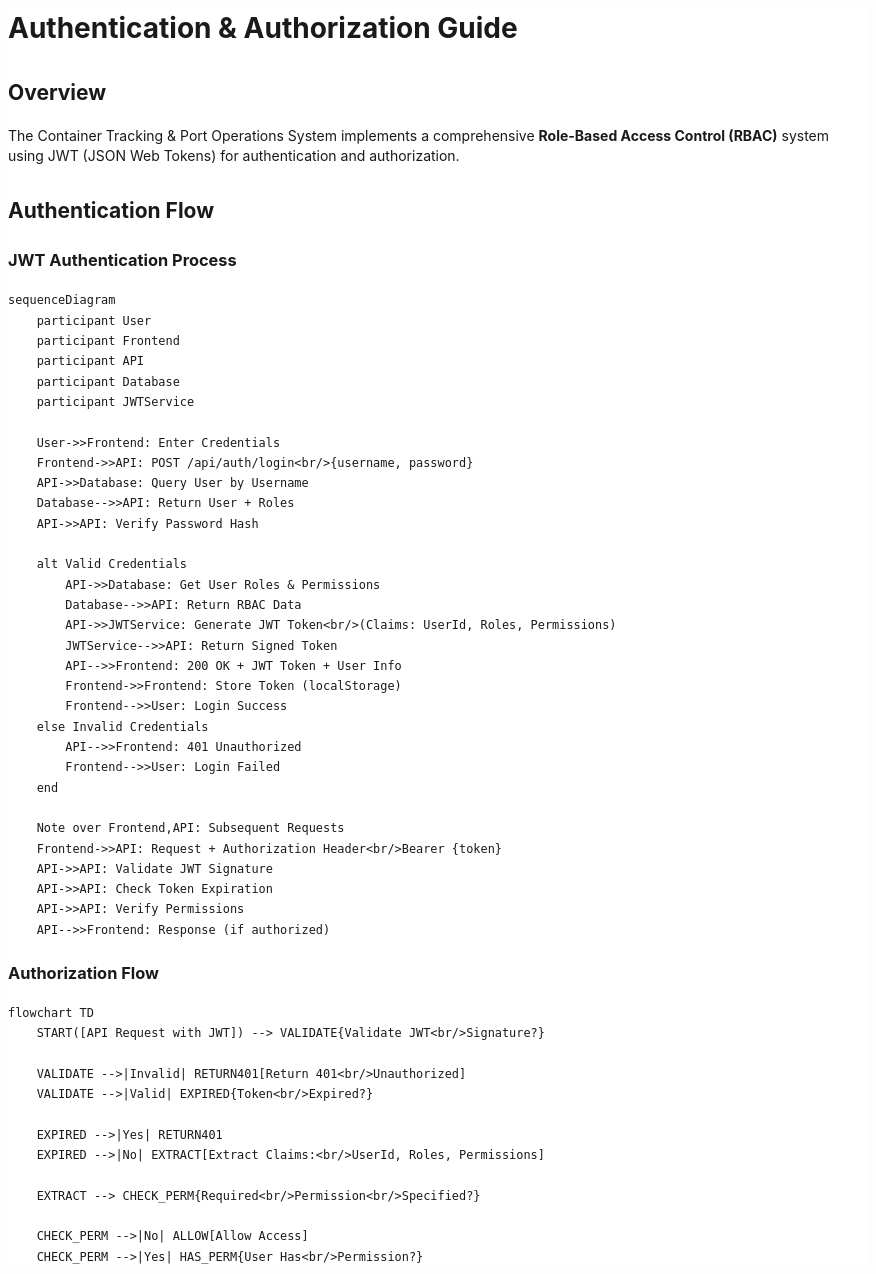 # Authentication & Authorization Guide

## Overview

The Container Tracking & Port Operations System implements a comprehensive **Role-Based Access Control (RBAC)** system using JWT (JSON Web Tokens) for authentication and authorization.

## Authentication Flow

### JWT Authentication Process

```mermaid
sequenceDiagram
    participant User
    participant Frontend
    participant API
    participant Database
    participant JWTService
    
    User->>Frontend: Enter Credentials
    Frontend->>API: POST /api/auth/login<br/>{username, password}
    API->>Database: Query User by Username
    Database-->>API: Return User + Roles
    API->>API: Verify Password Hash
    
    alt Valid Credentials
        API->>Database: Get User Roles & Permissions
        Database-->>API: Return RBAC Data
        API->>JWTService: Generate JWT Token<br/>(Claims: UserId, Roles, Permissions)
        JWTService-->>API: Return Signed Token
        API-->>Frontend: 200 OK + JWT Token + User Info
        Frontend->>Frontend: Store Token (localStorage)
        Frontend-->>User: Login Success
    else Invalid Credentials
        API-->>Frontend: 401 Unauthorized
        Frontend-->>User: Login Failed
    end
    
    Note over Frontend,API: Subsequent Requests
    Frontend->>API: Request + Authorization Header<br/>Bearer {token}
    API->>API: Validate JWT Signature
    API->>API: Check Token Expiration
    API->>API: Verify Permissions
    API-->>Frontend: Response (if authorized)
```

### Authorization Flow

```mermaid
flowchart TD
    START([API Request with JWT]) --> VALIDATE{Validate JWT<br/>Signature?}
    
    VALIDATE -->|Invalid| RETURN401[Return 401<br/>Unauthorized]
    VALIDATE -->|Valid| EXPIRED{Token<br/>Expired?}
    
    EXPIRED -->|Yes| RETURN401
    EXPIRED -->|No| EXTRACT[Extract Claims:<br/>UserId, Roles, Permissions]
    
    EXTRACT --> CHECK_PERM{Required<br/>Permission<br/>Specified?}
    
    CHECK_PERM -->|No| ALLOW[Allow Access]
    CHECK_PERM -->|Yes| HAS_PERM{User Has<br/>Permission?}
```
